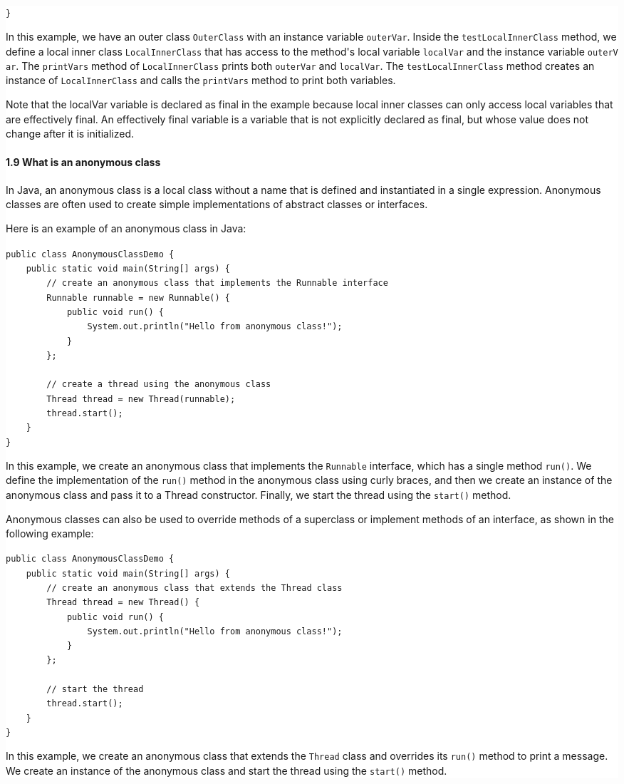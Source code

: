 ```
}
```
In this example, we have an outer class `OuterClass` with an instance variable `outerVar`. Inside the `testLocalInnerClass` method, we define a local inner class `LocalInnerClass` that has access to the method's local variable `localVar` and the instance variable `outerVar`. The `printVars` method of `LocalInnerClass` prints both `outerVar` and `localVar`. The `testLocalInnerClass` method creates an instance of `LocalInnerClass` and calls the `printVars` method to print both variables.

Note that the localVar variable is declared as final in the example because local inner classes can only access local variables that are effectively final. An effectively final variable is a variable that is not explicitly declared as final, but whose value does not change after it is initialized.

#### 1.9 What is an anonymous class
In Java, an anonymous class is a local class without a name that is defined and instantiated in a single expression. Anonymous classes are often used to create simple implementations of abstract classes or interfaces.

Here is an example of an anonymous class in Java:
```
public class AnonymousClassDemo {
    public static void main(String[] args) {
        // create an anonymous class that implements the Runnable interface
        Runnable runnable = new Runnable() {
            public void run() {
                System.out.println("Hello from anonymous class!");
            }
        };

        // create a thread using the anonymous class
        Thread thread = new Thread(runnable);
        thread.start();
    }
}
```
In this example, we create an anonymous class that implements the `Runnable` interface, which has a single method `run()`. We define the implementation of the `run()` method in the anonymous class using curly braces, and then we create an instance of the anonymous class and pass it to a Thread constructor. Finally, we start the thread using the `start()` method.

Anonymous classes can also be used to override methods of a superclass or implement methods of an interface, as shown in the following example:
```
public class AnonymousClassDemo {
    public static void main(String[] args) {
        // create an anonymous class that extends the Thread class
        Thread thread = new Thread() {
            public void run() {
                System.out.println("Hello from anonymous class!");
            }
        };

        // start the thread
        thread.start();
    }
}
```
In this example, we create an anonymous class that extends the `Thread` class and overrides its `run()` method to print a message. We create an instance of the anonymous class and start the thread using the `start()` method.
